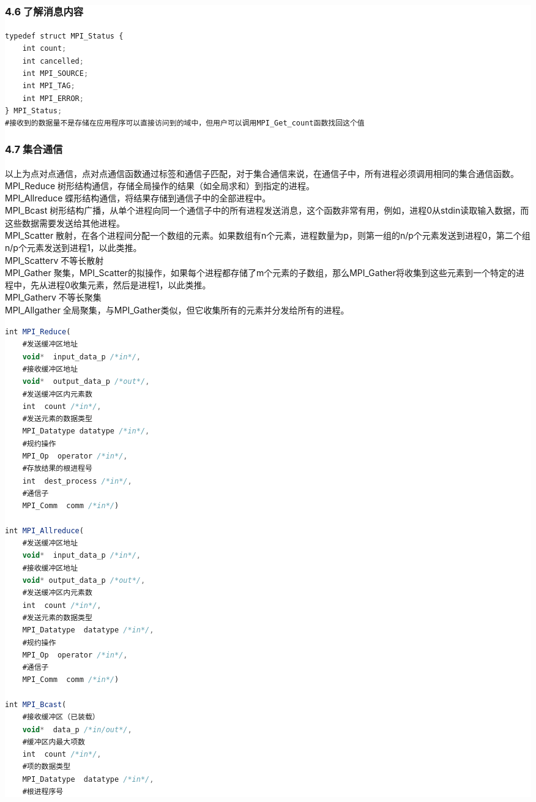 ### 4.6 了解消息内容

```js
typedef struct MPI_Status {
    int count;
    int cancelled;
    int MPI_SOURCE;
    int MPI_TAG;
    int MPI_ERROR;
} MPI_Status;
#接收到的数据量不是存储在应用程序可以直接访问到的域中，但用户可以调用MPI_Get_count函数找回这个值
```

### 4.7 集合通信

以上为点对点通信，点对点通信函数通过标签和通信子匹配，对于集合通信来说，在通信子中，所有进程必须调用相同的集合通信函数。  
MPI_Reduce 树形结构通信，存储全局操作的结果（如全局求和）到指定的进程。  
MPI_Allreduce 蝶形结构通信，将结果存储到通信子中的全部进程中。  
MPI_Bcast  树形结构广播，从单个进程向同一个通信子中的所有进程发送消息，这个函数非常有用，例如，进程0从stdin读取输入数据，而这些数据需要发送给其他进程。  
MPI_Scatter 散射，在各个进程间分配一个数组的元素。如果数组有n个元素，进程数量为p，则第一组的n/p个元素发送到进程0，第二个组n/p个元素发送到进程1，以此类推。  
MPI_Scatterv 不等长散射  
MPI_Gather 聚集，MPI_Scatter的拟操作，如果每个进程都存储了m个元素的子数组，那么MPI_Gather将收集到这些元素到一个特定的进程中，先从进程0收集元素，然后是进程1，以此类推。  
MPI_Gatherv 不等长聚集  
MPI_Allgather 全局聚集，与MPI_Gather类似，但它收集所有的元素并分发给所有的进程。

```js
int MPI_Reduce(
    #发送缓冲区地址
    void*  input_data_p /*in*/,
    #接收缓冲区地址
    void*  output_data_p /*out*/,
    #发送缓冲区内元素数
    int  count /*in*/,
    #发送元素的数据类型
    MPI_Datatype datatype /*in*/,
    #规约操作
    MPI_Op  operator /*in*/,
    #存放结果的根进程号
    int  dest_process /*in*/,
    #通信子
    MPI_Comm  comm /*in*/)

int MPI_Allreduce(
    #发送缓冲区地址
    void*  input_data_p /*in*/,
    #接收缓冲区地址
    void* output_data_p /*out*/,
    #发送缓冲区内元素数
    int  count /*in*/,
    #发送元素的数据类型
    MPI_Datatype  datatype /*in*/,
    #规约操作
    MPI_Op  operator /*in*/,
    #通信子
    MPI_Comm  comm /*in*/)

int MPI_Bcast(
    #接收缓冲区（已装载）
    void*  data_p /*in/out*/,
    #缓冲区内最大项数
    int  count /*in*/,
    #项的数据类型
    MPI_Datatype  datatype /*in*/,
    #根进程序号
```